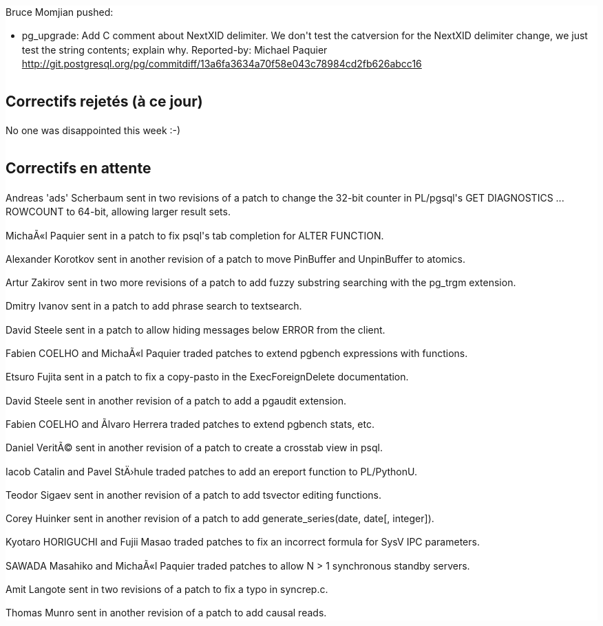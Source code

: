 <p>Bruce Momjian pushed:</p>

<ul>

<li>pg_upgrade: Add C comment about NextXID delimiter. We don't test the catversion for the NextXID delimiter change, we just test the string contents; explain why. Reported-by: Michael Paquier <a target="_blank" href="http://git.postgresql.org/pg/commitdiff/13a6fa3634a70f58e043c78984cd2fb626abcc16">http://git.postgresql.org/pg/commitdiff/13a6fa3634a70f58e043c78984cd2fb626abcc16</a></li>

</ul>

<h2>Correctifs rejet&eacute;s (&agrave; ce jour)</h2>

<p>No one was disappointed this week :-)</p>

<h2>Correctifs en attente</h2>

<p>Andreas 'ads' Scherbaum sent in two revisions of a patch to change the 32-bit counter in PL/pgsql's GET DIAGNOSTICS ... ROWCOUNT to 64-bit, allowing larger result sets.</p>

<p>Micha&Atilde;&laquo;l Paquier sent in a patch to fix psql's tab completion for ALTER FUNCTION.</p>

<p>Alexander Korotkov sent in another revision of a patch to move PinBuffer and UnpinBuffer to atomics.</p>

<p>Artur Zakirov sent in two more revisions of a patch to add fuzzy substring searching with the pg_trgm extension.</p>

<p>Dmitry Ivanov sent in a patch to add phrase search to textsearch.</p>

<p>David Steele sent in a patch to allow hiding messages below ERROR from the client.</p>

<p>Fabien COELHO and Micha&Atilde;&laquo;l Paquier traded patches to extend pgbench expressions with functions.</p>

<p>Etsuro Fujita sent in a patch to fix a copy-pasto in the ExecForeignDelete documentation.</p>

<p>David Steele sent in another revision of a patch to add a pgaudit extension.</p>

<p>Fabien COELHO and &Atilde;lvaro Herrera traded patches to extend pgbench stats, etc.</p>

<p>Daniel Verit&Atilde;&copy; sent in another revision of a patch to create a crosstab view in psql.</p>

<p>Iacob Catalin and Pavel St&Auml;&rsaquo;hule traded patches to add an ereport function to PL/PythonU.</p>

<p>Teodor Sigaev sent in another revision of a patch to add tsvector editing functions.</p>

<p>Corey Huinker sent in another revision of a patch to add generate_series(date, date[, integer]).</p>

<p>Kyotaro HORIGUCHI and Fujii Masao traded patches to fix an incorrect formula for SysV IPC parameters.</p>

<p>SAWADA Masahiko and Micha&Atilde;&laquo;l Paquier traded patches to allow N &gt; 1 synchronous standby servers.</p>

<p>Amit Langote sent in two revisions of a patch to fix a typo in syncrep.c.</p>

<p>Thomas Munro sent in another revision of a patch to add causal reads.</p>
